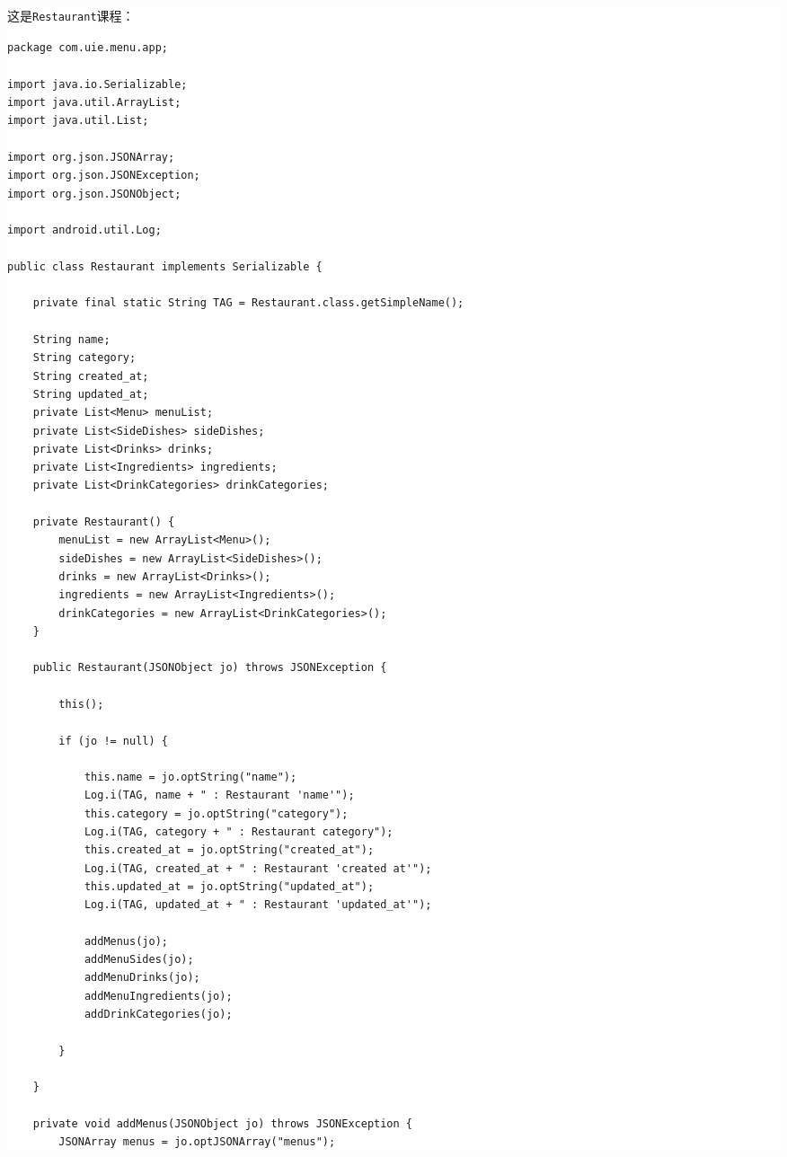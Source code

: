 这是`Restaurant`课程：

```
package com.uie.menu.app;

import java.io.Serializable;
import java.util.ArrayList;
import java.util.List;

import org.json.JSONArray;
import org.json.JSONException;
import org.json.JSONObject;

import android.util.Log;

public class Restaurant implements Serializable {

    private final static String TAG = Restaurant.class.getSimpleName();

    String name;
    String category;
    String created_at;
    String updated_at;
    private List<Menu> menuList;
    private List<SideDishes> sideDishes;
    private List<Drinks> drinks; 
    private List<Ingredients> ingredients; 
    private List<DrinkCategories> drinkCategories; 

    private Restaurant() {
        menuList = new ArrayList<Menu>();
        sideDishes = new ArrayList<SideDishes>();
        drinks = new ArrayList<Drinks>();
        ingredients = new ArrayList<Ingredients>(); 
        drinkCategories = new ArrayList<DrinkCategories>(); 
    }

    public Restaurant(JSONObject jo) throws JSONException {

        this();

        if (jo != null) {

            this.name = jo.optString("name");
            Log.i(TAG, name + " : Restaurant 'name'");
            this.category = jo.optString("category");
            Log.i(TAG, category + " : Restaurant category");
            this.created_at = jo.optString("created_at");
            Log.i(TAG, created_at + " : Restaurant 'created at'");
            this.updated_at = jo.optString("updated_at");
            Log.i(TAG, updated_at + " : Restaurant 'updated_at'");

            addMenus(jo);
            addMenuSides(jo); 
            addMenuDrinks(jo); 
            addMenuIngredients(jo); 
            addDrinkCategories(jo); 

        }

    }

    private void addMenus(JSONObject jo) throws JSONException {
        JSONArray menus = jo.optJSONArray("menus");
```